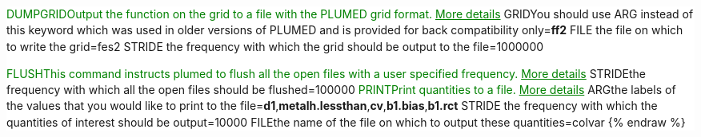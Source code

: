 <span class="plumedtooltip" style="color:green">DUMPGRID<span class="right">Output the function on the grid to a file with the PLUMED grid format. <a href="https://www.plumed.org/doc-master/user-doc/html/DUMPGRID" style="color:green">More details</a><i></i></span></span> <span class="plumedtooltip">GRID<span class="right">You should use ARG instead of this keyword which was used in older versions of PLUMED and is provided for back compatibility only<i></i></span></span>=<b name="data/h2-diss/ni111-excited/plumed.inpff2">ff2</b> <span class="plumedtooltip">FILE<span class="right"> the file on which to write the grid<i></i></span></span>=fes2 <span class="plumedtooltip">STRIDE<span class="right"> the frequency with which the grid should be output to the file<i></i></span></span>=1000000

<span class="plumedtooltip" style="color:green">FLUSH<span class="right">This command instructs plumed to flush all the open files with a user specified frequency. <a href="https://www.plumed.org/doc-master/user-doc/html/FLUSH" style="color:green">More details</a><i></i></span></span> <span class="plumedtooltip">STRIDE<span class="right">the frequency with which all the open files should be flushed<i></i></span></span>=100000
<span class="plumedtooltip" style="color:green">PRINT<span class="right">Print quantities to a file. <a href="https://www.plumed.org/doc-master/user-doc/html/PRINT" style="color:green">More details</a><i></i></span></span> <span class="plumedtooltip">ARG<span class="right">the labels of the values that you would like to print to the file<i></i></span></span>=<b name="data/h2-diss/ni111-excited/plumed.inpd1">d1</b>,<b name="data/h2-diss/ni111-excited/plumed.inpmetalh">metalh.lessthan</b>,<b name="data/h2-diss/ni111-excited/plumed.inpcv">cv</b>,<b name="data/h2-diss/ni111-excited/plumed.inpb1">b1.bias</b>,<b name="data/h2-diss/ni111-excited/plumed.inpb1">b1.rct</b> <span class="plumedtooltip">STRIDE<span class="right"> the frequency with which the quantities of interest should be output<i></i></span></span>=10000 <span class="plumedtooltip">FILE<span class="right">the name of the file on which to output these quantities<i></i></span></span>=colvar
</pre>
{% endraw %}
